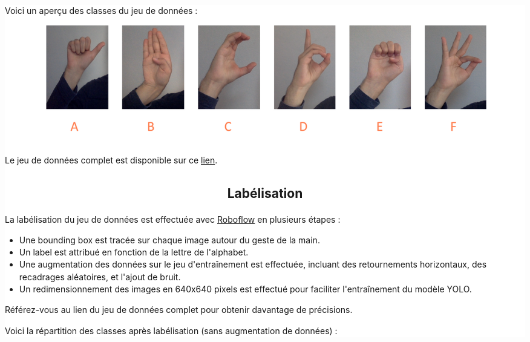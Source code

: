 Voici un aperçu des classes du jeu de données :

<div align="center">
  <p>
      <img width="85%" src="https://github.com/idirsadaoui/Projets-Deep-Learning/blob/main/Langage%20des%20signes%20-%20YOLOv8/support/Apercu_dataset.png"></a>
  </p>
</div>

Le jeu de données complet est disponible sur ce [lien](https://universe.roboflow.com/idir-sadaoui-qgzta/langage-des-signes).

##

## <div align="center">Labélisation</div>

La labélisation du jeu de données est effectuée avec [Roboflow](https://roboflow.com) en plusieurs étapes :

* Une bounding box est tracée sur chaque image autour du geste de la main.
* Un label est attribué en fonction de la lettre de l'alphabet.
* Une augmentation des données sur le jeu d'entraînement est effectuée, incluant des retournements horizontaux, des recadrages aléatoires, et l'ajout de bruit.
* Un redimensionnement des images en 640x640 pixels est effectué pour faciliter l'entraînement du modèle YOLO.

Référez-vous au lien du jeu de données complet pour obtenir davantage de précisions.

Voici la répartition des classes après labélisation (sans augmentation de données) :

<div align="center">
  <p>